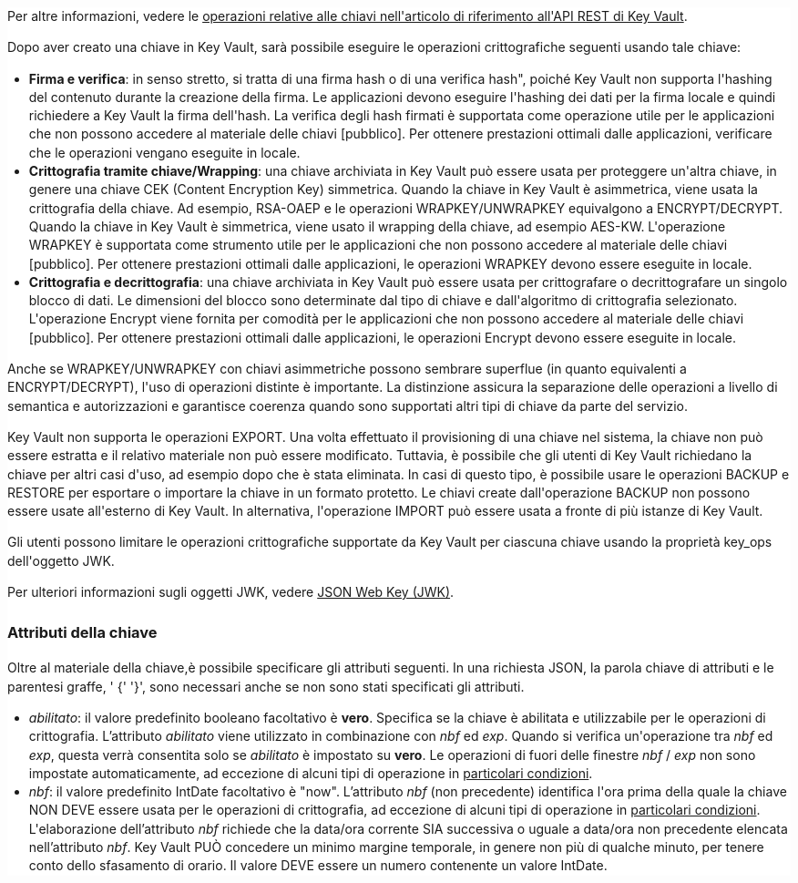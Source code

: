 Per altre informazioni, vedere le [operazioni relative alle chiavi nell'articolo di riferimento all'API REST di Key Vault](/rest/api/keyvault).  

Dopo aver creato una chiave in Key Vault, sarà possibile eseguire le operazioni crittografiche seguenti usando tale chiave:  

-   **Firma e verifica**: in senso stretto, si tratta di una firma hash o di una verifica hash", poiché Key Vault non supporta l'hashing del contenuto durante la creazione della firma. Le applicazioni devono eseguire l'hashing dei dati per la firma locale e quindi richiedere a Key Vault la firma dell'hash. La verifica degli hash firmati è supportata come operazione utile per le applicazioni che non possono accedere al materiale delle chiavi [pubblico]. Per ottenere prestazioni ottimali dalle applicazioni, verificare che le operazioni vengano eseguite in locale.  
-   **Crittografia tramite chiave/Wrapping**: una chiave archiviata in Key Vault può essere usata per proteggere un'altra chiave, in genere una chiave CEK (Content Encryption Key) simmetrica. Quando la chiave in Key Vault è asimmetrica, viene usata la crittografia della chiave. Ad esempio, RSA-OAEP e le operazioni WRAPKEY/UNWRAPKEY equivalgono a ENCRYPT/DECRYPT. Quando la chiave in Key Vault è simmetrica, viene usato il wrapping della chiave, ad esempio AES-KW. L'operazione WRAPKEY è supportata come strumento utile per le applicazioni che non possono accedere al materiale delle chiavi [pubblico]. Per ottenere prestazioni ottimali dalle applicazioni, le operazioni WRAPKEY devono essere eseguite in locale.  
-   **Crittografia e decrittografia**: una chiave archiviata in Key Vault può essere usata per crittografare o decrittografare un singolo blocco di dati. Le dimensioni del blocco sono determinate dal tipo di chiave e dall'algoritmo di crittografia selezionato. L'operazione Encrypt viene fornita per comodità per le applicazioni che non possono accedere al materiale delle chiavi [pubblico]. Per ottenere prestazioni ottimali dalle applicazioni, le operazioni Encrypt devono essere eseguite in locale.  

Anche se WRAPKEY/UNWRAPKEY con chiavi asimmetriche possono sembrare superflue (in quanto equivalenti a ENCRYPT/DECRYPT), l'uso di operazioni distinte è importante. La distinzione assicura la separazione delle operazioni a livello di semantica e autorizzazioni e garantisce coerenza quando sono supportati altri tipi di chiave da parte del servizio.  

Key Vault non supporta le operazioni EXPORT. Una volta effettuato il provisioning di una chiave nel sistema, la chiave non può essere estratta e il relativo materiale non può essere modificato. Tuttavia, è possibile che gli utenti di Key Vault richiedano la chiave per altri casi d'uso, ad esempio dopo che è stata eliminata. In casi di questo tipo, è possibile usare le operazioni BACKUP e RESTORE per esportare o importare la chiave in un formato protetto. Le chiavi create dall'operazione BACKUP non possono essere usate all'esterno di Key Vault. In alternativa, l'operazione IMPORT può essere usata a fronte di più istanze di Key Vault.  

Gli utenti possono limitare le operazioni crittografiche supportate da Key Vault per ciascuna chiave usando la proprietà key_ops dell'oggetto JWK.  

Per ulteriori informazioni sugli oggetti JWK, vedere [JSON Web Key (JWK)](https://tools.ietf.org/html/draft-ietf-jose-json-web-key).  

###  <a name="key-attributes"></a>Attributi della chiave

Oltre al materiale della chiave,è possibile specificare gli attributi seguenti. In una richiesta JSON, la parola chiave di attributi e le parentesi graffe, ' {' '}', sono necessari anche se non sono stati specificati gli attributi.  

- *abilitato*: il valore predefinito booleano facoltativo è **vero**. Specifica se la chiave è abilitata e utilizzabile per le operazioni di crittografia. L’attributo *abilitato* viene utilizzato in combinazione con *nbf* ed *exp*. Quando si verifica un'operazione tra *nbf* ed *exp*, questa verrà consentita solo se *abilitato* è impostato su **vero**. Le operazioni di fuori delle finestre *nbf* / *exp* non sono impostate automaticamente, ad eccezione di alcuni tipi di operazione in [particolari condizioni](#date-time-controlled-operations).
- *nbf*: il valore predefinito IntDate facoltativo è "now". L’attributo *nbf* (non precedente) identifica l'ora prima della quale la chiave NON DEVE essere usata per le operazioni di crittografia, ad eccezione di alcuni tipi di operazione in [particolari condizioni](#date-time-controlled-operations). L'elaborazione dell’attributo *nbf* richiede che la data/ora corrente SIA successiva o uguale a data/ora non precedente elencata nell’attributo *nbf*. Key Vault PUÒ concedere un minimo margine temporale, in genere non più di qualche minuto, per tenere conto dello sfasamento di orario. Il valore DEVE essere un numero contenente un valore IntDate.  